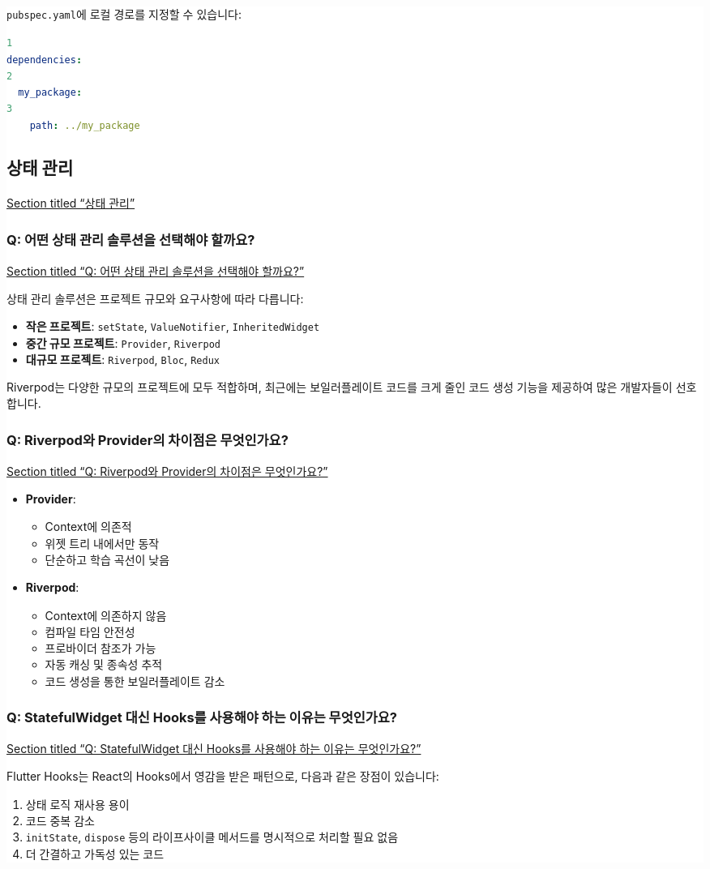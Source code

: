 `pubspec.yaml`에 로컬 경로를 지정할 수 있습니다:

```yaml
1
dependencies:
2
  my_package:
3
    path: ../my_package
```

## 상태 관리

[Section titled “상태 관리”](#상태-관리)

### Q: 어떤 상태 관리 솔루션을 선택해야 할까요?

[Section titled “Q: 어떤 상태 관리 솔루션을 선택해야 할까요?”](#q-어떤-상태-관리-솔루션을-선택해야-할까요)

상태 관리 솔루션은 프로젝트 규모와 요구사항에 따라 다릅니다:

* **작은 프로젝트**: `setState`, `ValueNotifier`, `InheritedWidget`
* **중간 규모 프로젝트**: `Provider`, `Riverpod`
* **대규모 프로젝트**: `Riverpod`, `Bloc`, `Redux`

Riverpod는 다양한 규모의 프로젝트에 모두 적합하며, 최근에는 보일러플레이트 코드를 크게 줄인 코드 생성 기능을 제공하여 많은 개발자들이 선호합니다.

### Q: Riverpod와 Provider의 차이점은 무엇인가요?

[Section titled “Q: Riverpod와 Provider의 차이점은 무엇인가요?”](#q-riverpod와-provider의-차이점은-무엇인가요)

* **Provider**:

  * Context에 의존적
  * 위젯 트리 내에서만 동작
  * 단순하고 학습 곡선이 낮음

* **Riverpod**:

  * Context에 의존하지 않음
  * 컴파일 타임 안전성
  * 프로바이더 참조가 가능
  * 자동 캐싱 및 종속성 추적
  * 코드 생성을 통한 보일러플레이트 감소

### Q: StatefulWidget 대신 Hooks를 사용해야 하는 이유는 무엇인가요?

[Section titled “Q: StatefulWidget 대신 Hooks를 사용해야 하는 이유는 무엇인가요?”](#q-statefulwidget-대신-hooks를-사용해야-하는-이유는-무엇인가요)

Flutter Hooks는 React의 Hooks에서 영감을 받은 패턴으로, 다음과 같은 장점이 있습니다:

1. 상태 로직 재사용 용이
2. 코드 중복 감소
3. `initState`, `dispose` 등의 라이프사이클 메서드를 명시적으로 처리할 필요 없음
4. 더 간결하고 가독성 있는 코드
